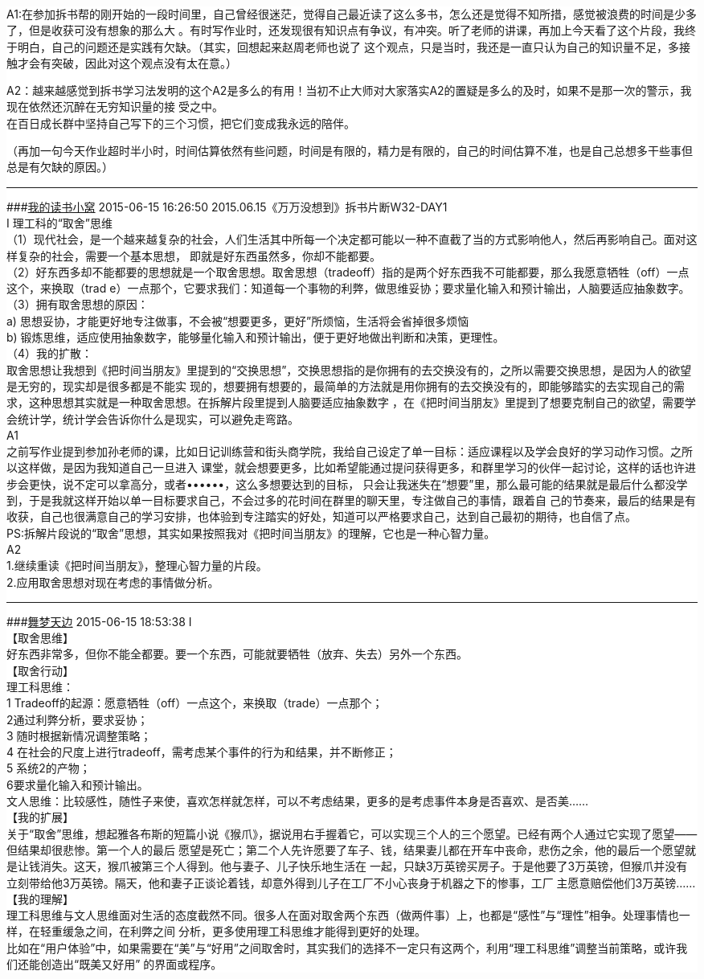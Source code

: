 A1:在参加拆书帮的刚开始的一段时间里，自己曾经很迷茫，觉得自己最近读了这么多书，怎么还是觉得不知所措，感觉被浪费的时间是少多了，但是收获可没有想象的那么大
。有时写作业时，还发现很有知识点有争议，有冲突。听了老师的讲课，再加上今天看了这个片段，我终于明白，自己的问题还是实践有欠缺。（其实，回想起来赵周老师也说了
这个观点，只是当时，我还是一直只认为自己的知识量不足，多接触才会有突破，因此对这个观点没有太在意。）  
  
A2：越来越感觉到拆书学习法发明的这个A2是多么的有用！当初不止大师对大家落实A2的置疑是多么的及时，如果不是那一次的警示，我现在依然还沉醉在无穷知识量的接
受之中。  
在百日成长群中坚持自己写下的三个习惯，把它们变成我永远的陪伴。  
  
（再加一句今天作业超时半小时，时间估算依然有些问题，时间是有限的，精力是有限的，自己的时间估算不准，也是自己总想多干些事但总是有欠缺的原因。）

---
###[我的读书小窝](http://www.douban.com/people/dushuxiaowo/)	2015-06-15 16:26:50
2015.06.15《万万没想到》拆书片断W32-DAY1  
I 理工科的“取舍”思维  
（1）现代社会，是一个越来越复杂的社会，人们生活其中所每一个决定都可能以一种不直截了当的方式影响他人，然后再影响自己。面对这样复杂的社会，需要一个基本思想，
即就是好东西虽然多，你却不能都要。  
（2）好东西多却不能都要的思想就是一个取舍思想。取舍思想（tradeoff）指的是两个好东西我不可能都要，那么我愿意牺牲（off）一点这个，来换取（trad
e）一点那个，它要求我们：知道每一个事物的利弊，做思维妥协；要求量化输入和预计输出，人脑要适应抽象数字。  
（3）拥有取舍思想的原因：  
a) 思想妥协，才能更好地专注做事，不会被“想要更多，更好”所烦恼，生活将会省掉很多烦恼  
b) 锻炼思维，适应使用抽象数字，能够量化输入和预计输出，便于更好地做出判断和决策，更理性。  
（4）我的扩散：  
取舍思想让我想到《把时间当朋友》里提到的“交换思想”，交换思想指的是你拥有的去交换没有的，之所以需要交换思想，是因为人的欲望是无穷的，现实却是很多都是不能实
现的，想要拥有想要的，最简单的方法就是用你拥有的去交换没有的，即能够踏实的去实现自己的需求，这种思想其实就是一种取舍思想。在拆解片段里提到人脑要适应抽象数字
，在《把时间当朋友》里提到了想要克制自己的欲望，需要学会统计学，统计学会告诉你什么是现实，可以避免走弯路。  
A1  
之前写作业提到参加孙老师的课，比如日记训练营和街头商学院，我给自己设定了单一目标：适应课程以及学会良好的学习动作习惯。之所以这样做，是因为我知道自己一旦进入
课堂，就会想要更多，比如希望能通过提问获得更多，和群里学习的伙伴一起讨论，这样的话也许进步会更快，说不定可以拿高分，或者••••••，这么多想要达到的目标，
只会让我迷失在“想要”里，那么最可能的结果就是最后什么都没学到，于是我就这样开始以单一目标要求自己，不会过多的花时间在群里的聊天里，专注做自己的事情，跟着自
己的节奏来，最后的结果是有收获，自己也很满意自己的学习安排，也体验到专注踏实的好处，知道可以严格要求自己，达到自己最初的期待，也自信了点。  
PS:拆解片段说的“取舍”思想，其实如果按照我对《把时间当朋友》的理解，它也是一种心智力量。  
A2  
1.继续重读《把时间当朋友》，整理心智力量的片段。  
2.应用取舍思想对现在考虑的事情做分析。

---
###[舞梦天边](http://www.douban.com/people/lanzitian/)	2015-06-15 18:53:38
I  
【取舍思维】  
好东西非常多，但你不能全都要。要一个东西，可能就要牺牲（放弃、失去）另外一个东西。  
【取舍行动】  
理工科思维：  
1 Tradeoff的起源：愿意牺牲（off）一点这个，来换取（trade）一点那个；  
2通过利弊分析，要求妥协；  
3 随时根据新情况调整策略；  
4 在社会的尺度上进行tradeoff，需考虑某个事件的行为和结果，并不断修正；  
5 系统2的产物；  
6要求量化输入和预计输出。  
文人思维：比较感性，随性子来使，喜欢怎样就怎样，可以不考虑结果，更多的是考虑事件本身是否喜欢、是否美……  
【我的扩展】  
关于“取舍”思维，想起雅各布斯的短篇小说《猴爪》，据说用右手握着它，可以实现三个人的三个愿望。已经有两个人通过它实现了愿望——但结果却很悲惨。第一个人的最后
愿望是死亡；第二个人先许愿要了车子、钱，结果妻儿都在开车中丧命，悲伤之余，他的最后一个愿望就是让钱消失。这天，猴爪被第三个人得到。他与妻子、儿子快乐地生活在
一起，只缺3万英镑买房子。于是他要了3万英镑，但猴爪并没有立刻带给他3万英镑。隔天，他和妻子正谈论着钱，却意外得到儿子在工厂不小心丧身于机器之下的惨事，工厂
主愿意赔偿他们3万英镑……  
【我的理解】  
理工科思维与文人思维面对生活的态度截然不同。很多人在面对取舍两个东西（做两件事）上，也都是“感性”与“理性”相争。处理事情也一样，在轻重缓急之间，在利弊之间
分析，更多使用理工科思维才能得到更好的处理。  
比如在“用户体验”中，如果需要在“美”与“好用”之间取舍时，其实我们的选择不一定只有这两个，利用“理工科思维”调整当前策略，或许我们还能创造出“既美又好用”
的界面或程序。  
  